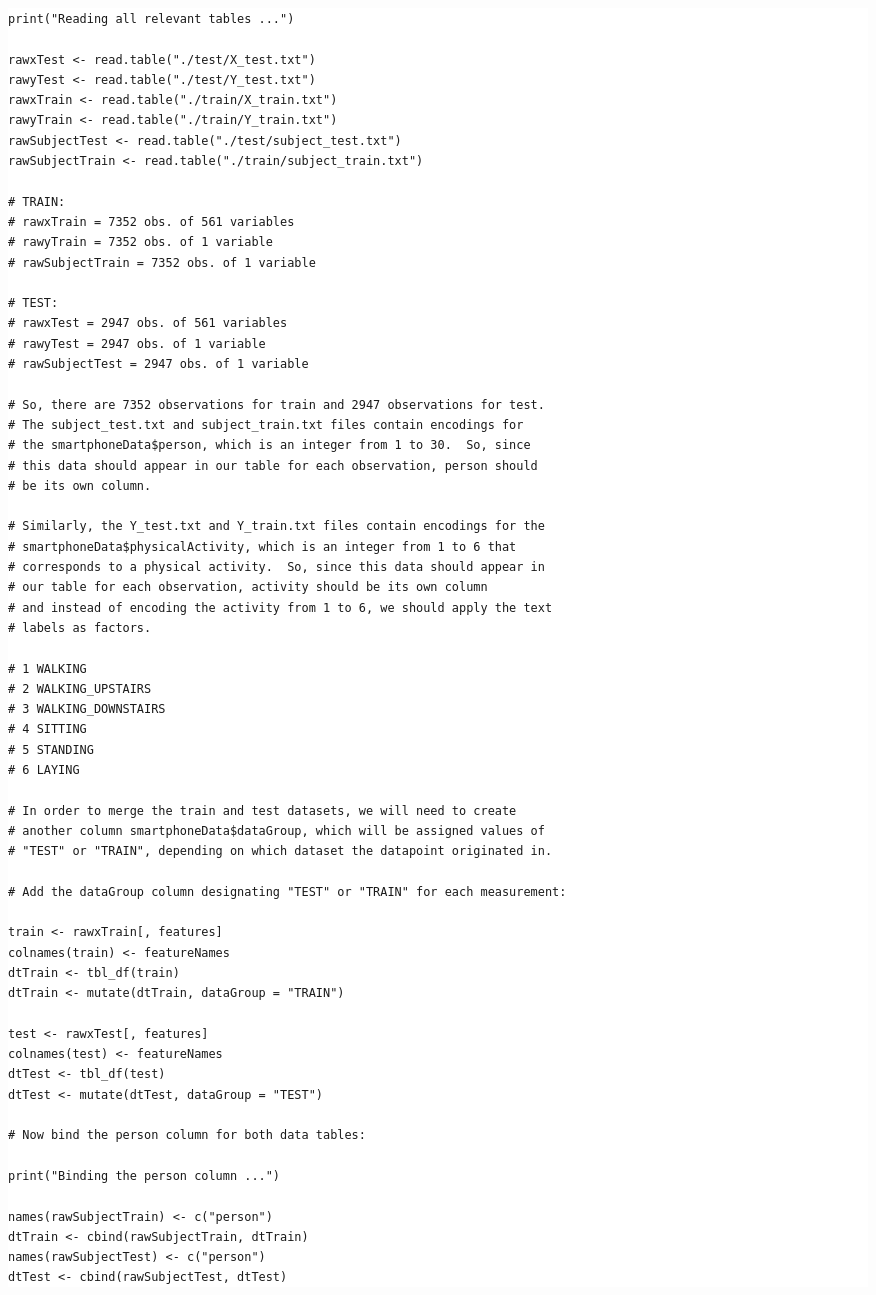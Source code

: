```
print("Reading all relevant tables ...")

rawxTest <- read.table("./test/X_test.txt")
rawyTest <- read.table("./test/Y_test.txt")
rawxTrain <- read.table("./train/X_train.txt")
rawyTrain <- read.table("./train/Y_train.txt")
rawSubjectTest <- read.table("./test/subject_test.txt")
rawSubjectTrain <- read.table("./train/subject_train.txt")

# TRAIN:
# rawxTrain = 7352 obs. of 561 variables
# rawyTrain = 7352 obs. of 1 variable
# rawSubjectTrain = 7352 obs. of 1 variable

# TEST:
# rawxTest = 2947 obs. of 561 variables
# rawyTest = 2947 obs. of 1 variable
# rawSubjectTest = 2947 obs. of 1 variable

# So, there are 7352 observations for train and 2947 observations for test.
# The subject_test.txt and subject_train.txt files contain encodings for
# the smartphoneData$person, which is an integer from 1 to 30.  So, since
# this data should appear in our table for each observation, person should
# be its own column.

# Similarly, the Y_test.txt and Y_train.txt files contain encodings for the 
# smartphoneData$physicalActivity, which is an integer from 1 to 6 that
# corresponds to a physical activity.  So, since this data should appear in
# our table for each observation, activity should be its own column
# and instead of encoding the activity from 1 to 6, we should apply the text 
# labels as factors.

# 1 WALKING
# 2 WALKING_UPSTAIRS
# 3 WALKING_DOWNSTAIRS
# 4 SITTING
# 5 STANDING
# 6 LAYING

# In order to merge the train and test datasets, we will need to create 
# another column smartphoneData$dataGroup, which will be assigned values of
# "TEST" or "TRAIN", depending on which dataset the datapoint originated in.

# Add the dataGroup column designating "TEST" or "TRAIN" for each measurement:

train <- rawxTrain[, features]
colnames(train) <- featureNames
dtTrain <- tbl_df(train)
dtTrain <- mutate(dtTrain, dataGroup = "TRAIN")

test <- rawxTest[, features]
colnames(test) <- featureNames
dtTest <- tbl_df(test)
dtTest <- mutate(dtTest, dataGroup = "TEST")

# Now bind the person column for both data tables:

print("Binding the person column ...")

names(rawSubjectTrain) <- c("person")
dtTrain <- cbind(rawSubjectTrain, dtTrain)
names(rawSubjectTest) <- c("person")
dtTest <- cbind(rawSubjectTest, dtTest)
```